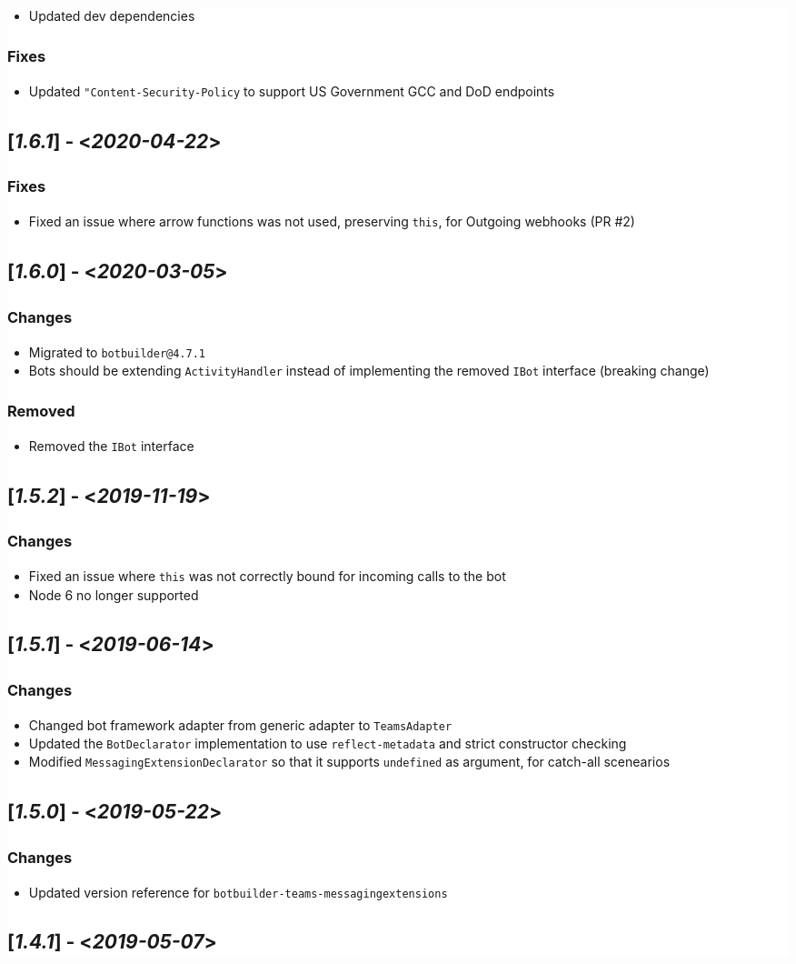 * Updated dev dependencies

### Fixes

* Updated `"Content-Security-Policy` to support US Government GCC and DoD endpoints

## [*1.6.1*] - <*2020-04-22*>

### Fixes

* Fixed an issue where arrow functions was not used, preserving `this`, for Outgoing webhooks (PR #2)

## [*1.6.0*] - <*2020-03-05*>

### Changes

* Migrated to `botbuilder@4.7.1`
* Bots should be extending `ActivityHandler` instead of implementing the removed `IBot` interface (breaking change)

### Removed

* Removed the `IBot` interface

## [*1.5.2*] - <*2019-11-19*>

### Changes

* Fixed an issue where `this` was not correctly bound for incoming calls to the bot
* Node 6 no longer supported

## [*1.5.1*] - <*2019-06-14*>

### Changes

* Changed bot framework adapter from generic adapter to `TeamsAdapter`
* Updated the `BotDeclarator` implementation to use `reflect-metadata` and strict constructor checking
* Modified `MessagingExtensionDeclarator` so that it supports `undefined` as argument, for catch-all scenearios 

## [*1.5.0*] - <*2019-05-22*>

### Changes

* Updated version reference for `botbuilder-teams-messagingextensions`

## [*1.4.1*] - <*2019-05-07*>
